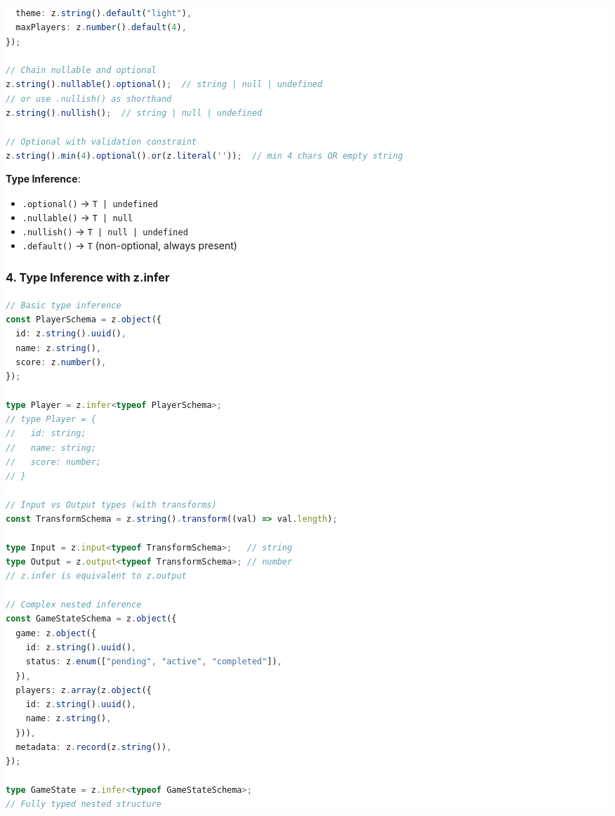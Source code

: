 ```typescript
  theme: z.string().default("light"),
  maxPlayers: z.number().default(4),
});

// Chain nullable and optional
z.string().nullable().optional();  // string | null | undefined
// or use .nullish() as shorthand
z.string().nullish();  // string | null | undefined

// Optional with validation constraint
z.string().min(4).optional().or(z.literal(''));  // min 4 chars OR empty string
```

**Type Inference**:
- `.optional()` → `T | undefined`
- `.nullable()` → `T | null`
- `.nullish()` → `T | null | undefined`
- `.default()` → `T` (non-optional, always present)

### 4. Type Inference with z.infer

```typescript
// Basic type inference
const PlayerSchema = z.object({
  id: z.string().uuid(),
  name: z.string(),
  score: z.number(),
});

type Player = z.infer<typeof PlayerSchema>;
// type Player = {
//   id: string;
//   name: string;
//   score: number;
// }

// Input vs Output types (with transforms)
const TransformSchema = z.string().transform((val) => val.length);

type Input = z.input<typeof TransformSchema>;   // string
type Output = z.output<typeof TransformSchema>; // number
// z.infer is equivalent to z.output

// Complex nested inference
const GameStateSchema = z.object({
  game: z.object({
    id: z.string().uuid(),
    status: z.enum(["pending", "active", "completed"]),
  }),
  players: z.array(z.object({
    id: z.string().uuid(),
    name: z.string(),
  })),
  metadata: z.record(z.string()),
});

type GameState = z.infer<typeof GameStateSchema>;
// Fully typed nested structure
```
